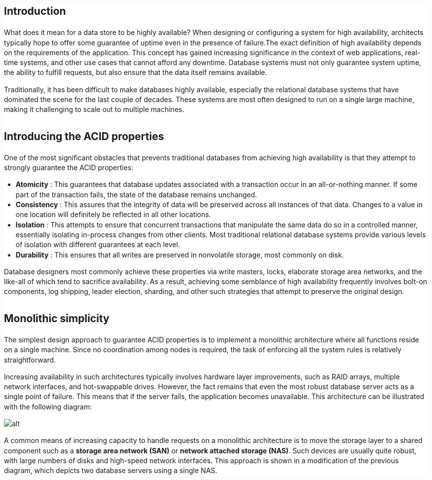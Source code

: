 ## Introduction
What does it mean for a data store to be highly available? When designing or configuring a system for high availability, architects typically hope to offer some guarantee of uptime even in the presence of failure.The exact definition of high availability depends on the requirements of the application. This concept has gained increasing significance in the context of web applications, real-time systems, and other use cases that cannot afford any downtime. Database systems must not only guarantee system uptime, the ability to fulfill requests, but also ensure that the data itself remains available.

Traditionally, it has been difficult to make databases highly available, especially the relational database systems that have dominated the scene for the last couple of decades. These systems are most often designed to run on a single large machine, making it challenging to scale out to multiple machines.

## Introducing the ACID properties
One of the most significant obstacles that prevents traditional databases from achieving high availability is that they attempt to strongly guarantee the ACID properties:

* __Atomicity__ : This guarantees that database updates associated with a transaction occur in an all-or-nothing manner. If some part of the transaction fails, the state of the database remains unchanged.
* __Consistency__ : This assures that the integrity of data will be preserved across all instances of that data. Changes to a value in one location will definitely be reflected in all other locations.
* __Isolation__ : This attempts to ensure that concurrent transactions that manipulate the same data do so in a controlled manner, essentially isolating in-process changes from other clients. Most traditional relational database systems provide various levels of isolation with different guarantees at each level.
* __Durability__ : This ensures that all writes are preserved in nonvolatile storage, most commonly on disk.

Database designers most commonly achieve these properties via write masters, locks, elaborate storage area networks, and the like-all of which tend to sacrifice availability. As a result, achieving some semblance of high availability frequently involves bolt-on components, log shipping, leader election, sharding, and other such strategies that attempt to preserve the original design.

## Monolithic simplicity
The simplest design approach to guarantee ACID properties is to implement a monolithic architecture where all functions reside on a single machine. Since no coordination among nodes is required, the task of enforcing all the system rules is relatively straightforward.

Increasing availability in such architectures typically involves hardware layer improvements, such as RAID arrays, multiple network interfaces, and hot-swappable drives. However, the fact remains that even the most robust database server acts as a single point of failure. This means that if the server fails, the application becomes unavailable. This architecture can be illustrated with the following diagram:

![alt](https://image.slidesharecdn.com/arc309-151009010602-lva1-app6891/95/arc309-getting-to-microservices-cloud-architecture-patterns-47-638.jpg)

A common means of increasing capacity to handle requests on a monolithic architecture is to move the storage layer to a shared component such as a __storage area network (SAN)__ or __network attached storage (NAS)__. Such devices are usually quite robust, with large numbers of disks and high-speed network interfaces. This approach is shown in a modification of the previous diagram, which depicts two database servers using a single NAS.
